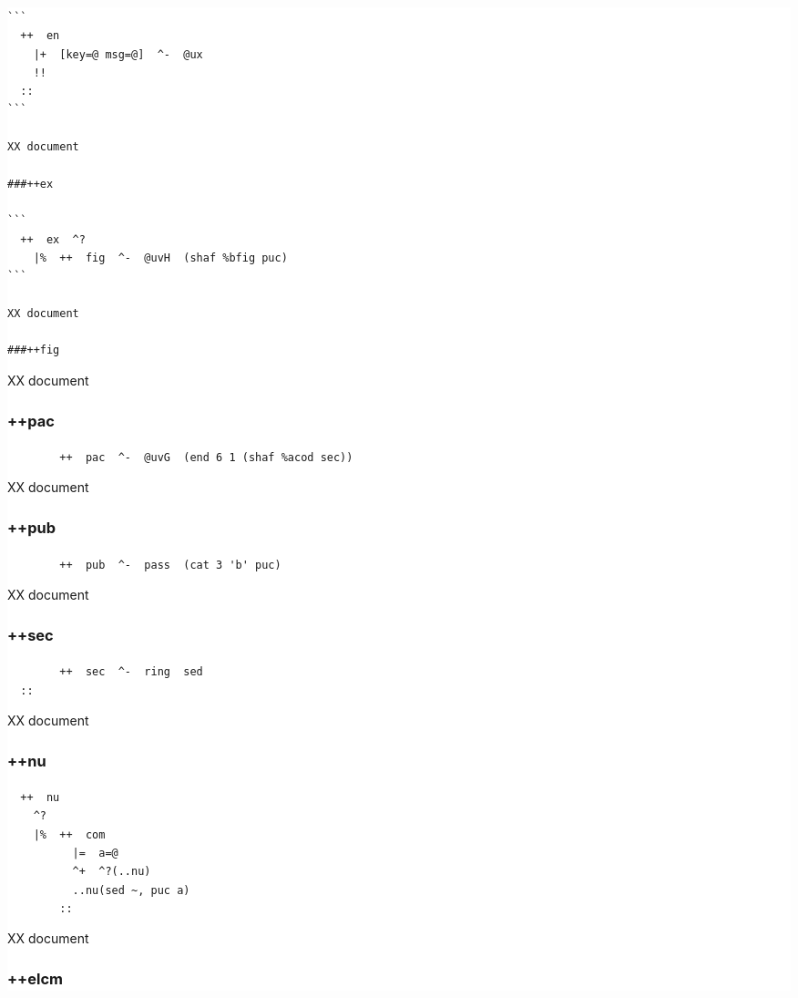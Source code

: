     ```
      ++  en
        |+  [key=@ msg=@]  ^-  @ux
        !!
      ::
    ```

    XX document

    ###++ex

    ```
      ++  ex  ^?
        |%  ++  fig  ^-  @uvH  (shaf %bfig puc)
    ```

    XX document

    ###++fig

XX document

### ++pac

            ++  pac  ^-  @uvG  (end 6 1 (shaf %acod sec))

XX document

### ++pub

            ++  pub  ^-  pass  (cat 3 'b' puc)

XX document

### ++sec

            ++  sec  ^-  ring  sed
      ::

XX document

### ++nu

      ++  nu
        ^?
        |%  ++  com
              |=  a=@
              ^+  ^?(..nu)
              ..nu(sed ~, puc a)
            ::

XX document

### ++elcm
